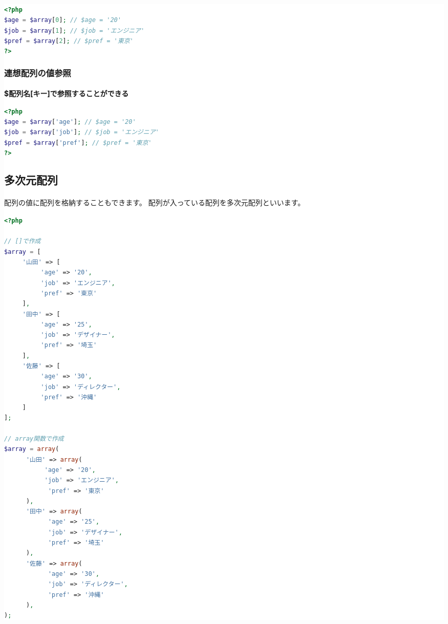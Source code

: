 ```php
<?php
$age = $array[0]; // $age = '20'
$job = $array[1]; // $job = 'エンジニア'
$pref = $array[2]; // $pref = '東京'
?>
```

### 連想配列の値参照

**$配列名[キー]で参照することができる**

```php
<?php
$age = $array['age']; // $age = '20'
$job = $array['job']; // $job = 'エンジニア'
$pref = $array['pref']; // $pref = '東京'
?>
```

## 多次元配列

配列の値に配列を格納することもできます。 配列が入っている配列を多次元配列といいます。

```php
<?php

// []で作成
$array = [
     '山田' => [
          'age' => '20',
          'job' => 'エンジニア',
          'pref' => '東京'
     ],
     '田中' => [
          'age' => '25',
          'job' => 'デザイナー',
          'pref' => '埼玉'
     ],
     '佐藤' => [
          'age' => '30',
          'job' => 'ディレクター',
          'pref' => '沖縄'
     ]
];

// array関数で作成
$array = array(
      '山田' => array(
           'age' => '20',
           'job' => 'エンジニア',
            'pref' => '東京'
      ),
      '田中' => array(
            'age' => '25',
            'job' => 'デザイナー',
            'pref' => '埼玉'
      ),
      '佐藤' => array(
            'age' => '30',
            'job' => 'ディレクター',
            'pref' => '沖縄'
      ),
);

```